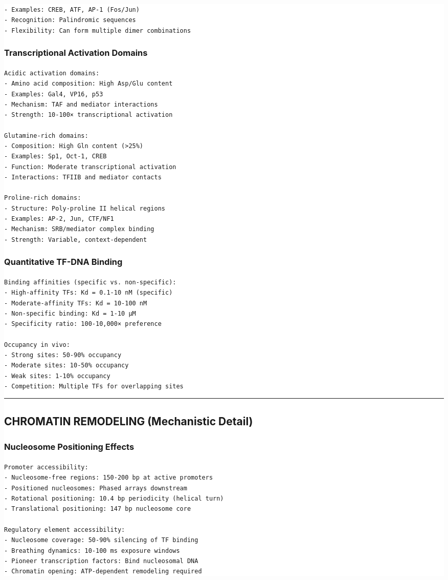 ```
- Examples: CREB, ATF, AP-1 (Fos/Jun)
- Recognition: Palindromic sequences
- Flexibility: Can form multiple dimer combinations
```

### **Transcriptional Activation Domains**
```
Acidic activation domains:
- Amino acid composition: High Asp/Glu content
- Examples: Gal4, VP16, p53
- Mechanism: TAF and mediator interactions
- Strength: 10-100× transcriptional activation

Glutamine-rich domains:
- Composition: High Gln content (>25%)
- Examples: Sp1, Oct-1, CREB
- Function: Moderate transcriptional activation
- Interactions: TFIIB and mediator contacts

Proline-rich domains:
- Structure: Poly-proline II helical regions
- Examples: AP-2, Jun, CTF/NF1
- Mechanism: SRB/mediator complex binding
- Strength: Variable, context-dependent
```

### **Quantitative TF-DNA Binding**
```
Binding affinities (specific vs. non-specific):
- High-affinity TFs: Kd = 0.1-10 nM (specific)
- Moderate-affinity TFs: Kd = 10-100 nM
- Non-specific binding: Kd = 1-10 μM
- Specificity ratio: 100-10,000× preference

Occupancy in vivo:
- Strong sites: 50-90% occupancy
- Moderate sites: 10-50% occupancy
- Weak sites: 1-10% occupancy
- Competition: Multiple TFs for overlapping sites
```

---

## **CHROMATIN REMODELING** (Mechanistic Detail)

### **Nucleosome Positioning Effects**
```
Promoter accessibility:
- Nucleosome-free regions: 150-200 bp at active promoters
- Positioned nucleosomes: Phased arrays downstream
- Rotational positioning: 10.4 bp periodicity (helical turn)
- Translational positioning: 147 bp nucleosome core

Regulatory element accessibility:
- Nucleosome coverage: 50-90% silencing of TF binding
- Breathing dynamics: 10-100 ms exposure windows
- Pioneer transcription factors: Bind nucleosomal DNA
- Chromatin opening: ATP-dependent remodeling required
```
